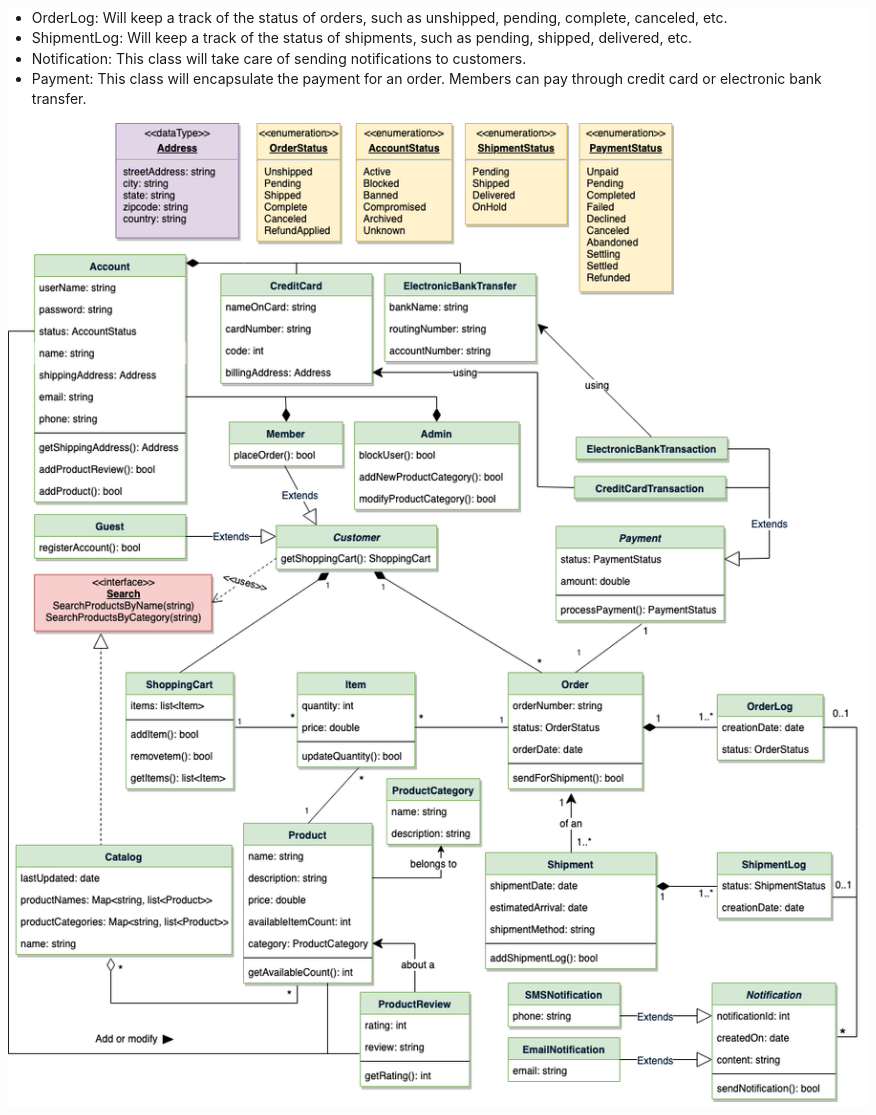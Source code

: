 - OrderLog: Will keep a track of the status of orders, such as unshipped, pending, complete, canceled, etc.
- ShipmentLog: Will keep a track of the status of shipments, such as pending, shipped, delivered, etc.
- Notification: This class will take care of sending notifications to customers.
- Payment: This class will encapsulate the payment for an order. Members can pay through credit card or electronic bank transfer.

![Class Diagram of Amazon](class-diagram-of-amazon.png)
